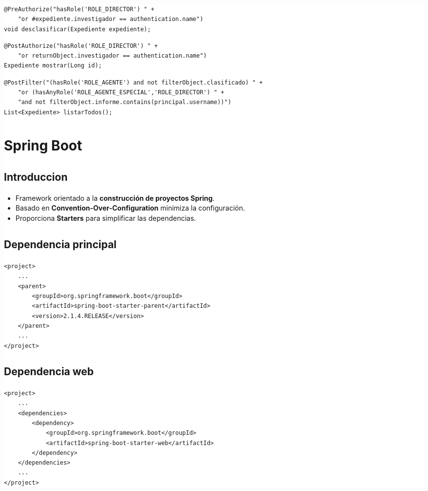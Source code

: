 ~~~{.java}
@PreAuthorize("hasRole('ROLE_DIRECTOR') " +
	"or #expediente.investigador == authentication.name")
void desclasificar(Expediente expediente);
~~~

~~~{.java}
@PostAuthorize("hasRole('ROLE_DIRECTOR') " +
	"or returnObject.investigador == authentication.name")
Expediente mostrar(Long id);
~~~

~~~{.java}
@PostFilter("(hasRole('ROLE_AGENTE') and not filterObject.clasificado) " +
	"or (hasAnyRole('ROLE_AGENTE_ESPECIAL','ROLE_DIRECTOR') " +
    "and not filterObject.informe.contains(principal.username))")
List<Expediente> listarTodos();
~~~



# Spring Boot



## Introduccion

- Framework orientado a la **construcción de proyectos Spring**.
- Basado en **Convention-Over-Configuration** minimiza la configuración.
- Proporciona **Starters** para simplificar las dependencias.

## Dependencia principal

~~~{.xml}
<project>
    ...
    <parent>
        <groupId>org.springframework.boot</groupId>
        <artifactId>spring-boot-starter-parent</artifactId>
        <version>2.1.4.RELEASE</version>
    </parent>
    ...
</project>
~~~

## Dependencia web

~~~{.xml}
<project>
    ...
    <dependencies>
        <dependency>
            <groupId>org.springframework.boot</groupId>
            <artifactId>spring-boot-starter-web</artifactId>
        </dependency>
    </dependencies>
    ...
</project>
~~~

